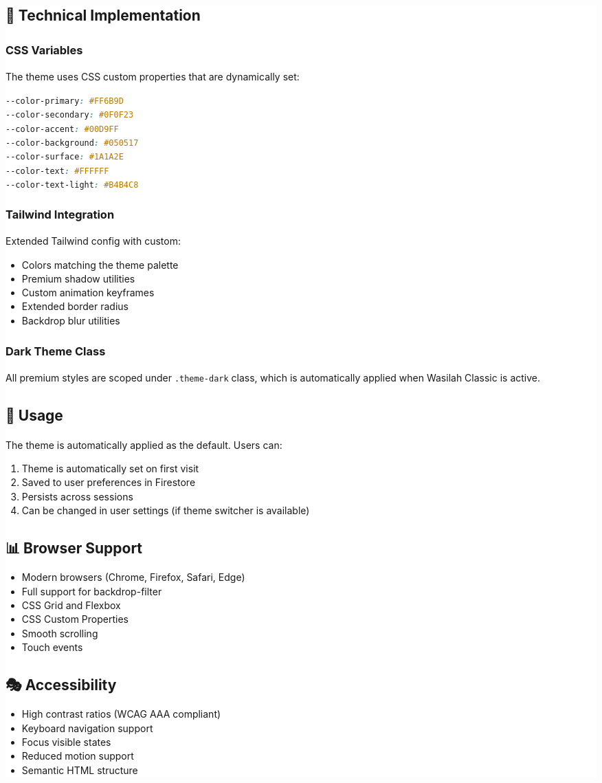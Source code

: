 ## 🔧 Technical Implementation

### CSS Variables
The theme uses CSS custom properties that are dynamically set:
```css
--color-primary: #FF6B9D
--color-secondary: #0F0F23
--color-accent: #00D9FF
--color-background: #050517
--color-surface: #1A1A2E
--color-text: #FFFFFF
--color-text-light: #B4B4C8
```

### Tailwind Integration
Extended Tailwind config with custom:
- Colors matching the theme palette
- Premium shadow utilities
- Custom animation keyframes
- Extended border radius
- Backdrop blur utilities

### Dark Theme Class
All premium styles are scoped under `.theme-dark` class, which is automatically applied when Wasilah Classic is active.

## 🚀 Usage

The theme is automatically applied as the default. Users can:
1. Theme is automatically set on first visit
2. Saved to user preferences in Firestore
3. Persists across sessions
4. Can be changed in user settings (if theme switcher is available)

## 📊 Browser Support

- Modern browsers (Chrome, Firefox, Safari, Edge)
- Full support for backdrop-filter
- CSS Grid and Flexbox
- CSS Custom Properties
- Smooth scrolling
- Touch events

## 🎭 Accessibility

- High contrast ratios (WCAG AAA compliant)
- Keyboard navigation support
- Focus visible states
- Reduced motion support
- Semantic HTML structure
